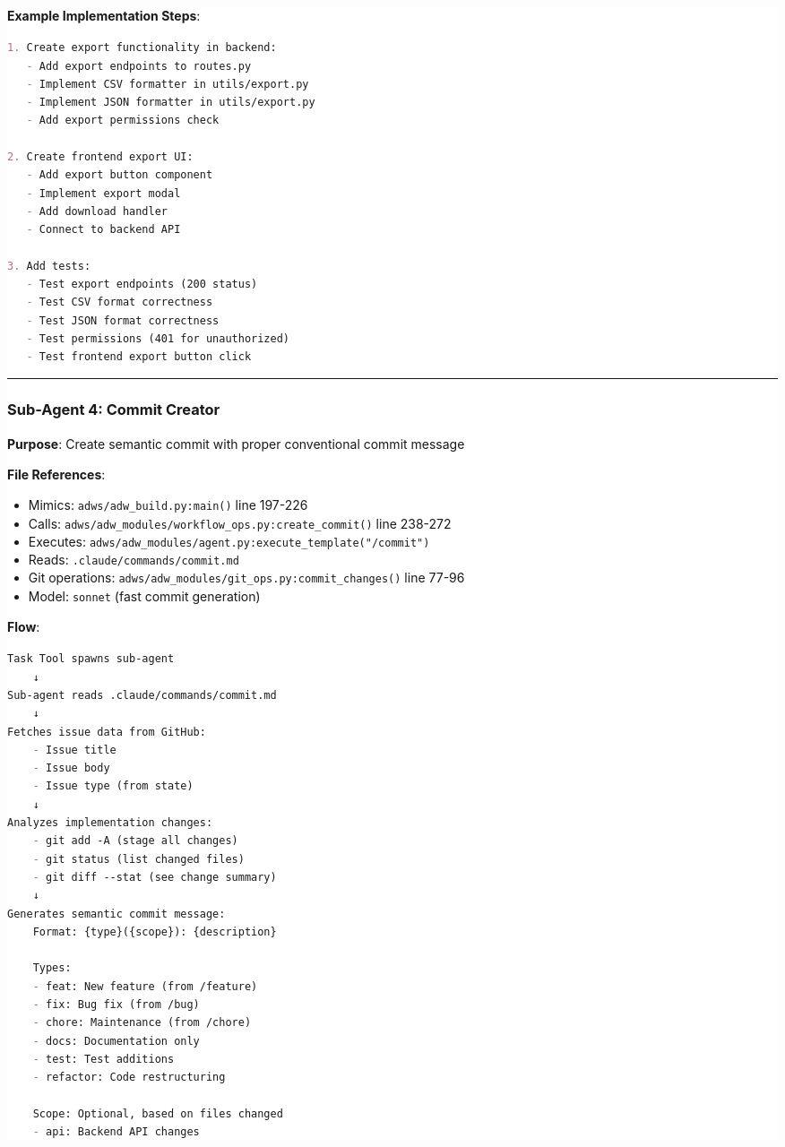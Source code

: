 **Example Implementation Steps**:
```markdown
1. Create export functionality in backend:
   - Add export endpoints to routes.py
   - Implement CSV formatter in utils/export.py
   - Implement JSON formatter in utils/export.py
   - Add export permissions check

2. Create frontend export UI:
   - Add export button component
   - Implement export modal
   - Add download handler
   - Connect to backend API

3. Add tests:
   - Test export endpoints (200 status)
   - Test CSV format correctness
   - Test JSON format correctness
   - Test permissions (401 for unauthorized)
   - Test frontend export button click
```

---

### Sub-Agent 4: Commit Creator

**Purpose**: Create semantic commit with proper conventional commit message

**File References**:
- Mimics: `adws/adw_build.py:main()` line 197-226
- Calls: `adws/adw_modules/workflow_ops.py:create_commit()` line 238-272
- Executes: `adws/adw_modules/agent.py:execute_template("/commit")`
- Reads: `.claude/commands/commit.md`
- Git operations: `adws/adw_modules/git_ops.py:commit_changes()` line 77-96
- Model: `sonnet` (fast commit generation)

**Flow**:
```markdown
Task Tool spawns sub-agent
    ↓
Sub-agent reads .claude/commands/commit.md
    ↓
Fetches issue data from GitHub:
    - Issue title
    - Issue body
    - Issue type (from state)
    ↓
Analyzes implementation changes:
    - git add -A (stage all changes)
    - git status (list changed files)
    - git diff --stat (see change summary)
    ↓
Generates semantic commit message:
    Format: {type}({scope}): {description}

    Types:
    - feat: New feature (from /feature)
    - fix: Bug fix (from /bug)
    - chore: Maintenance (from /chore)
    - docs: Documentation only
    - test: Test additions
    - refactor: Code restructuring

    Scope: Optional, based on files changed
    - api: Backend API changes
```